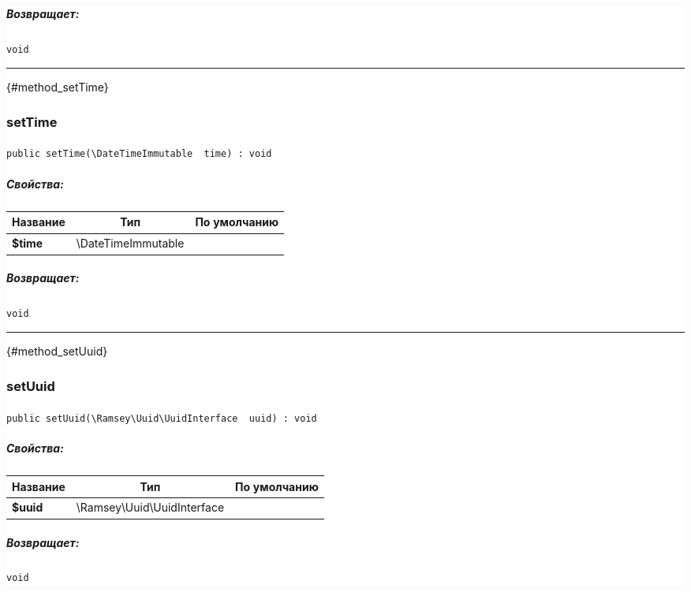 ##### Возвращает:

```
void
```

---

[](){#method_setTime}

### setTime

```
public setTime(\DateTimeImmutable  time) : void
```

##### Свойства:

| Название  | Тип                | По умолчанию |
|-----------|--------------------|--------------|
| **$time** | \DateTimeImmutable |              |

##### Возвращает:

```
void
```

---

[](){#method_setUuid}

### setUuid

```
public setUuid(\Ramsey\Uuid\UuidInterface  uuid) : void
```

##### Свойства:

| Название  | Тип                        | По умолчанию |
|-----------|----------------------------|--------------|
| **$uuid** | \Ramsey\Uuid\UuidInterface |              |

##### Возвращает:

```
void
```
